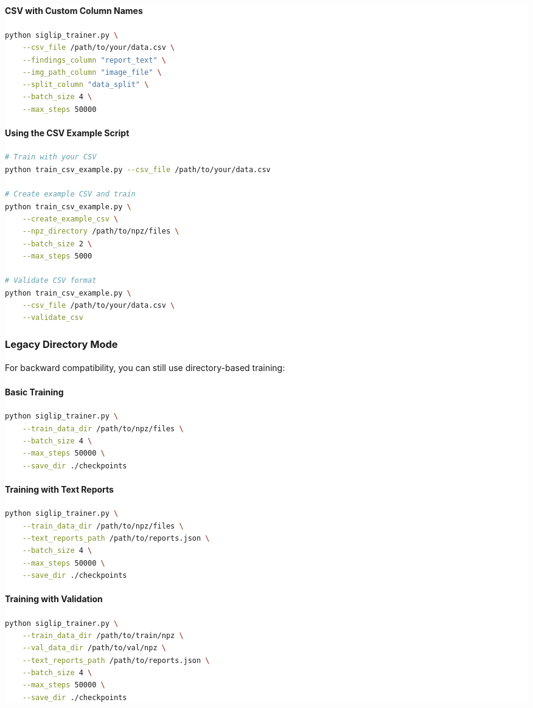 #### CSV with Custom Column Names
```bash
python siglip_trainer.py \
    --csv_file /path/to/your/data.csv \
    --findings_column "report_text" \
    --img_path_column "image_file" \
    --split_column "data_split" \
    --batch_size 4 \
    --max_steps 50000
```

#### Using the CSV Example Script
```bash
# Train with your CSV
python train_csv_example.py --csv_file /path/to/your/data.csv

# Create example CSV and train
python train_csv_example.py \
    --create_example_csv \
    --npz_directory /path/to/npz/files \
    --batch_size 2 \
    --max_steps 5000

# Validate CSV format
python train_csv_example.py \
    --csv_file /path/to/your/data.csv \
    --validate_csv
```

### Legacy Directory Mode

For backward compatibility, you can still use directory-based training:

#### Basic Training
```bash
python siglip_trainer.py \
    --train_data_dir /path/to/npz/files \
    --batch_size 4 \
    --max_steps 50000 \
    --save_dir ./checkpoints
```

#### Training with Text Reports
```bash
python siglip_trainer.py \
    --train_data_dir /path/to/npz/files \
    --text_reports_path /path/to/reports.json \
    --batch_size 4 \
    --max_steps 50000 \
    --save_dir ./checkpoints
```

#### Training with Validation
```bash
python siglip_trainer.py \
    --train_data_dir /path/to/train/npz \
    --val_data_dir /path/to/val/npz \
    --text_reports_path /path/to/reports.json \
    --batch_size 4 \
    --max_steps 50000 \
    --save_dir ./checkpoints
```
